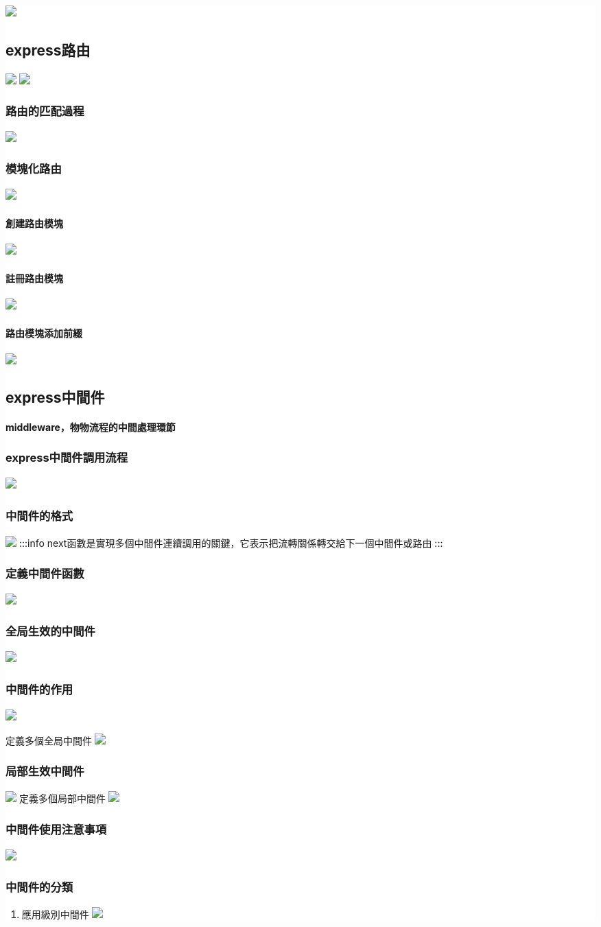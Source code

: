 ![](https://i.imgur.com/zDHlWgF.png)
## express路由
![](https://i.imgur.com/e1lN8Ng.png)
![](https://i.imgur.com/RBnvvN2.png)
### 路由的匹配過程
![](https://i.imgur.com/tNnqW4h.png)
### 模塊化路由
![](https://i.imgur.com/P9LZS0z.png)
#### 創建路由模塊
![](https://i.imgur.com/z59qd3J.png)
#### 註冊路由模塊
![](https://i.imgur.com/2A8H7te.png)
#### 路由模塊添加前綴
![](https://i.imgur.com/h4JMvOE.png)
## express中間件
**middleware，物物流程的中間處理環節**
### express中間件調用流程
![](https://i.imgur.com/0G27lhG.png)
### 中間件的格式
![](https://i.imgur.com/zQby01W.png)
:::info
next函數是實現多個中間件連續調用的關鍵，它表示把流轉關係轉交給下一個中間件或路由
:::
### 定義中間件函數
![](https://i.imgur.com/LOPVMFe.png)
### 全局生效的中間件
![](https://i.imgur.com/C6snAQ7.png)
### 中間件的作用
![](https://i.imgur.com/UlOXl3U.png)

定義多個全局中間件
![](https://i.imgur.com/TUJu7XS.png)

### 局部生效中間件
![](https://i.imgur.com/MPus4hM.png)
定義多個局部中間件
![](https://i.imgur.com/x9Dq04R.png)
### 中間件使用注意事項
![](https://i.imgur.com/K0EGq96.png)
### 中間件的分類
1. 應用級別中間件
![](https://i.imgur.com/wQukWJg.png)

